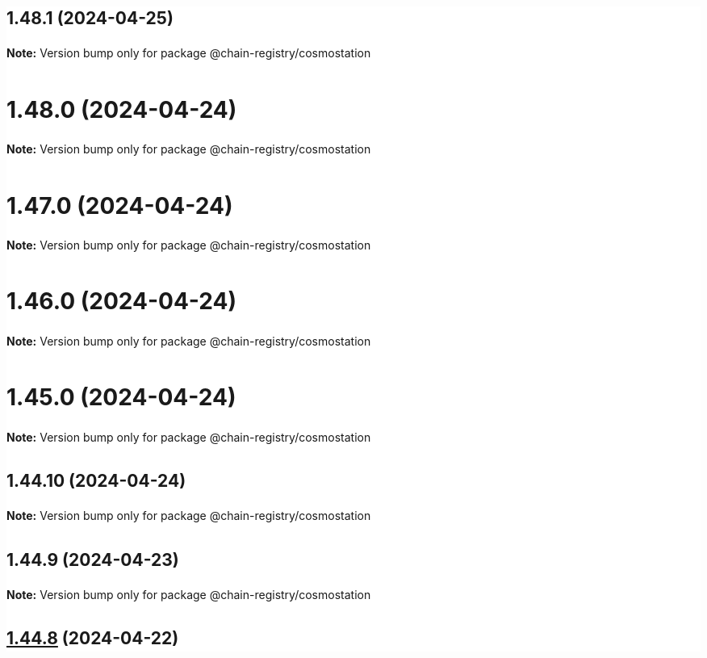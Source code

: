 



## 1.48.1 (2024-04-25)

**Note:** Version bump only for package @chain-registry/cosmostation





# 1.48.0 (2024-04-24)

**Note:** Version bump only for package @chain-registry/cosmostation





# 1.47.0 (2024-04-24)

**Note:** Version bump only for package @chain-registry/cosmostation





# 1.46.0 (2024-04-24)

**Note:** Version bump only for package @chain-registry/cosmostation





# 1.45.0 (2024-04-24)

**Note:** Version bump only for package @chain-registry/cosmostation





## 1.44.10 (2024-04-24)

**Note:** Version bump only for package @chain-registry/cosmostation





## 1.44.9 (2024-04-23)

**Note:** Version bump only for package @chain-registry/cosmostation





## [1.44.8](https://github.com/cosmology-tech/chain-registry/compare/@chain-registry/cosmostation@1.44.7...@chain-registry/cosmostation@1.44.8) (2024-04-22)
